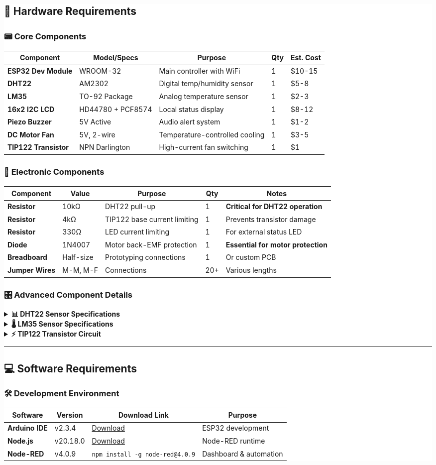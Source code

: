 
## 🔧 Hardware Requirements

### 📟 **Core Components**

| Component | Model/Specs | Purpose | Qty | Est. Cost |
|-----------|-------------|---------|-----|-----------|
| **ESP32 Dev Module** | WROOM-32 | Main controller with WiFi | 1 | $10-15 |
| **DHT22** | AM2302 | Digital temp/humidity sensor | 1 | $5-8 |
| **LM35** | TO-92 Package | Analog temperature sensor | 1 | $2-3 |
| **16x2 I2C LCD** | HD44780 + PCF8574 | Local status display | 1 | $8-12 |
| **Piezo Buzzer** | 5V Active | Audio alert system | 1 | $1-2 |
| **DC Motor Fan** | 5V, 2-wire | Temperature-controlled cooling | 1 | $3-5 |
| **TIP122 Transistor** | NPN Darlington | High-current fan switching | 1 | $1 |

### 🔌 **Electronic Components**

| Component | Value | Purpose | Qty | Notes |
|-----------|-------|---------|-----|-------|
| **Resistor** | 10kΩ | DHT22 pull-up | 1 | **Critical for DHT22 operation** |
| **Resistor** | 4kΩ | TIP122 base current limiting | 1 | Prevents transistor damage |
| **Resistor** | 330Ω | LED current limiting | 1 | For external status LED |
| **Diode** | 1N4007 | Motor back-EMF protection | 1 | **Essential for motor protection** |
| **Breadboard** | Half-size | Prototyping connections | 1 | Or custom PCB |
| **Jumper Wires** | M-M, M-F | Connections | 20+ | Various lengths |

### 🎛️ **Advanced Component Details**

<details><summary><strong>📊 DHT22 Sensor Specifications</strong></summary></details>

<details><summary><strong>🌡️ LM35 Sensor Specifications</strong></summary></details>

<details><summary><strong>⚡ TIP122 Transistor Circuit</strong></summary></details>

---

## 💻 Software Requirements

### 🛠️ **Development Environment**

| Software | Version | Download Link | Purpose |
|----------|---------|---------------|---------|
| **Arduino IDE** | v2.3.4 | [Download](https://www.arduino.cc/en/software/OldSoftwareReleases) | ESP32 development |
| **Node.js** | v20.18.0 | [Download](https://nodejs.org/dist/v20.18.0/) | Node-RED runtime |
| **Node-RED** | v4.0.9 | `npm install -g node-red@4.0.9` | Dashboard & automation |
